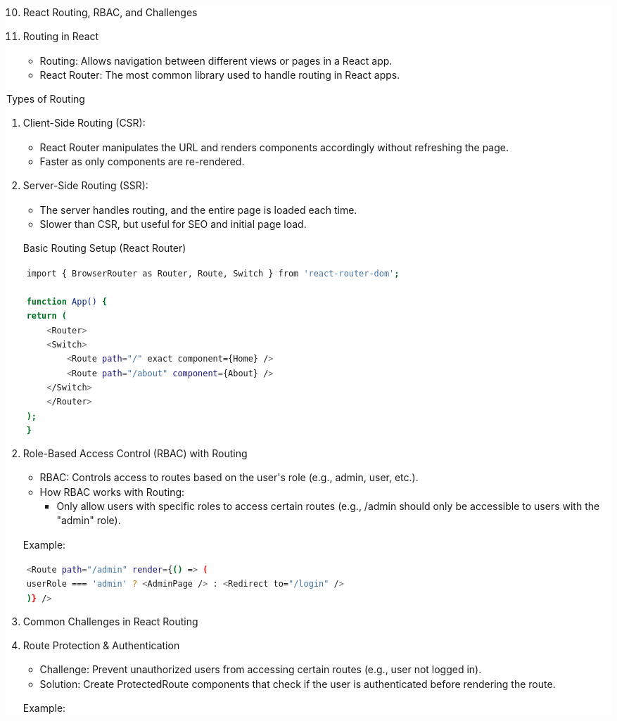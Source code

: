 
10. React Routing, RBAC, and Challenges

1. Routing in React
	- Routing: Allows navigation between different views or pages in a React app.
	- React Router: The most common library used to handle routing in React apps.

Types of Routing

1. Client-Side Routing (CSR):
	- React Router manipulates the URL and renders components accordingly without refreshing the page.
	- Faster as only components are re-rendered.

2. Server-Side Routing (SSR):
	- The server handles routing, and the entire page is loaded each time.
	- Slower than CSR, but useful for SEO and initial page load.

	Basic Routing Setup (React Router)

```bash
	import { BrowserRouter as Router, Route, Switch } from 'react-router-dom';

	function App() {
	return (
		<Router>
		<Switch>
			<Route path="/" exact component={Home} />
			<Route path="/about" component={About} />
		</Switch>
		</Router>
	);
	}
```
	
2. Role-Based Access Control (RBAC) with Routing

	- RBAC: Controls access to routes based on the user's role (e.g., admin, user, etc.).
	- How RBAC works with Routing:
		- Only allow users with specific roles to access certain routes (e.g., /admin should only be accessible to users with the "admin" role).

	Example:

```bash
	<Route path="/admin" render={() => (
	userRole === 'admin' ? <AdminPage /> : <Redirect to="/login" />
	)} />
```
	
3. Common Challenges in React Routing

1. Route Protection & Authentication

	- Challenge: Prevent unauthorized users from accessing certain routes (e.g., user not logged in).
	- Solution: Create ProtectedRoute components that check if the user is authenticated before rendering the route.

	Example:
